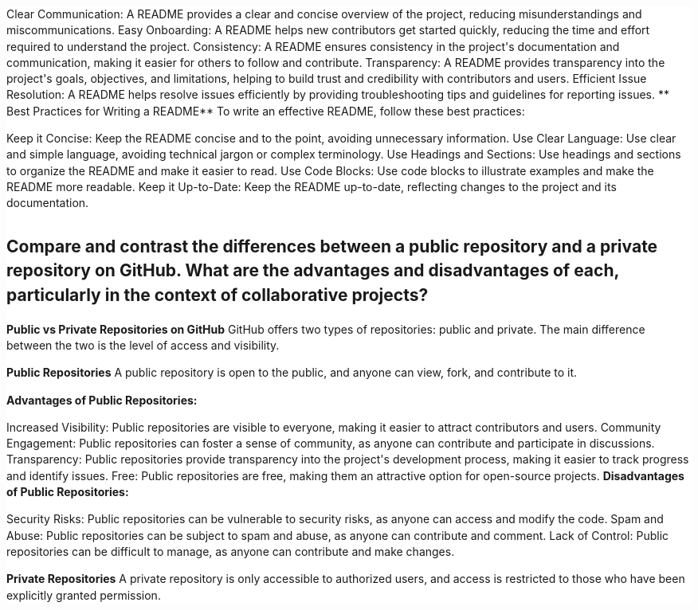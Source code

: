   Clear Communication: A README provides a clear and concise overview of the project, reducing misunderstandings and miscommunications.
  Easy Onboarding: A README helps new contributors get started quickly, reducing the time and effort required to understand the project.
  Consistency: A README ensures consistency in the project's documentation and communication, making it easier for others to follow and contribute.
  Transparency: A README provides transparency into the project's goals, objectives, and limitations, helping to build trust and credibility with contributors and users.
  Efficient Issue Resolution: A README helps resolve issues efficiently by providing troubleshooting tips and guidelines for reporting issues.
 ** Best Practices for Writing a README**
  To write an effective README, follow these best practices:
  
  Keep it Concise: Keep the README concise and to the point, avoiding unnecessary information.
  Use Clear Language: Use clear and simple language, avoiding technical jargon or complex terminology.
  Use Headings and Sections: Use headings and sections to organize the README and make it easier to read.
  Use Code Blocks: Use code blocks to illustrate examples and make the README more readable.
  Keep it Up-to-Date: Keep the README up-to-date, reflecting changes to the project and its documentation.


## Compare and contrast the differences between a public repository and a private repository on GitHub. What are the advantages and disadvantages of each, particularly in the context of collaborative projects?
  **Public vs Private Repositories on GitHub**
  GitHub offers two types of repositories: public and private. The main difference between the two is the level of access and visibility.
  
  **Public Repositories**
  A public repository is open to the public, and anyone can view, fork, and contribute to it.
  
  **Advantages of Public Repositories:**
  
  Increased Visibility: Public repositories are visible to everyone, making it easier to attract contributors and users.
  Community Engagement: Public repositories can foster a sense of community, as anyone can contribute and participate in discussions.
  Transparency: Public repositories provide transparency into the project's development process, making it easier to track progress and identify issues.
  Free: Public repositories are free, making them an attractive option for open-source projects.
  **Disadvantages of Public Repositories:**
  
  Security Risks: Public repositories can be vulnerable to security risks, as anyone can access and modify the code.
  Spam and Abuse: Public repositories can be subject to spam and abuse, as anyone can contribute and comment.
  Lack of Control: Public repositories can be difficult to manage, as anyone can contribute and make changes.
  
  **Private Repositories**
  A private repository is only accessible to authorized users, and access is restricted to those who have been explicitly granted permission.
  